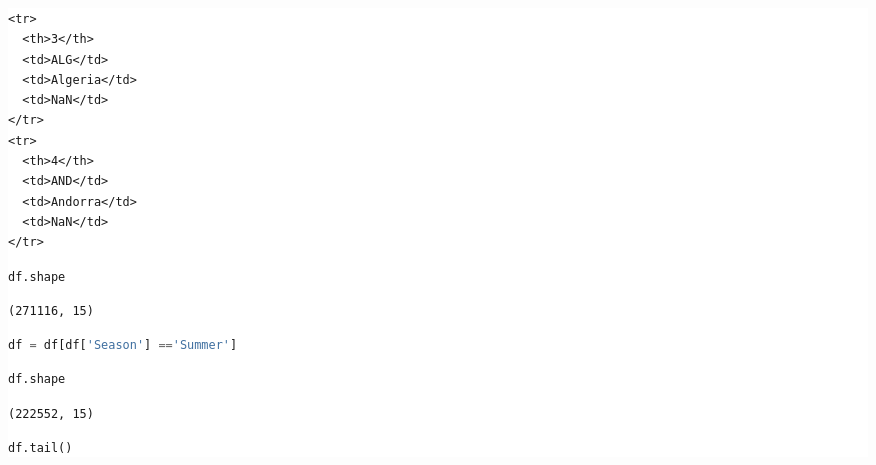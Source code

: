     <tr>
      <th>3</th>
      <td>ALG</td>
      <td>Algeria</td>
      <td>NaN</td>
    </tr>
    <tr>
      <th>4</th>
      <td>AND</td>
      <td>Andorra</td>
      <td>NaN</td>
    </tr>
  </tbody>
</table>
</div>




```python
df.shape
```




    (271116, 15)




```python
df = df[df['Season'] =='Summer']
```


```python
df.shape
```




    (222552, 15)




```python
df.tail()
```




<div>
<style scoped>
    .dataframe tbody tr th:only-of-type {
        vertical-align: middle;
    }

    .dataframe tbody tr th {
        vertical-align: top;
    }
